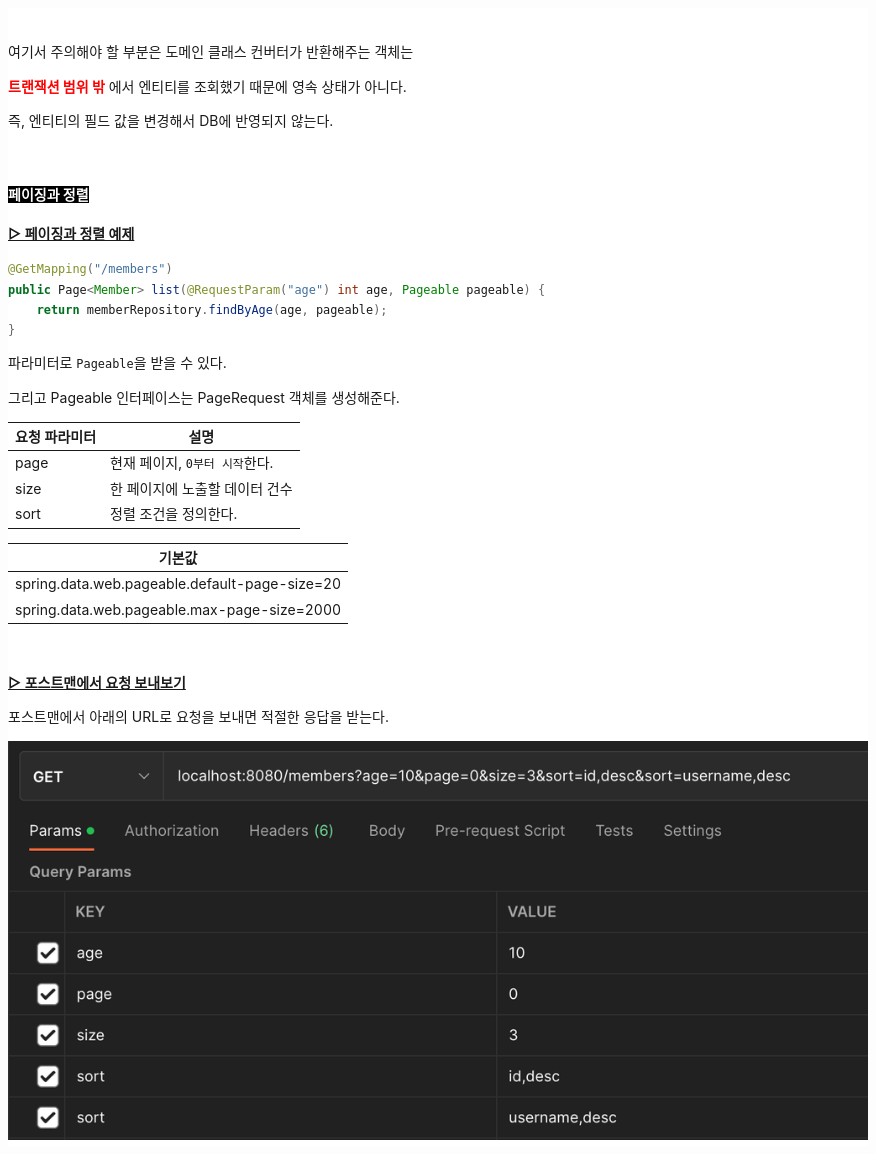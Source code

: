 <br>

여기서 주의해야 할 부분은 도메인 클래스 컨버터가 반환해주는 객체는 

**<span style="color:red">트랜잭션 범위 밖</span>** 에서 엔티티를 조회했기 때문에 영속 상태가 아니다.

즉, 엔티티의 필드 값을 변경해서 DB에 반영되지 않는다.

<br>

#### <span style="background-color:black; color:white">페이징과 정렬</span>

**<u>▷ 페이징과 정렬 예제</u>**

```java
@GetMapping("/members")
public Page<Member> list(@RequestParam("age") int age, Pageable pageable) {
    return memberRepository.findByAge(age, pageable);
}
```

파라미터로 `Pageable`을 받을 수 있다.

그리고 Pageable 인터페이스는 PageRequest 객체를 생성해준다.

|요청 파라미터|설명|
|-------------|----|
|page|현재 페이지, `0부터 시작`한다.|
|size|한 페이지에 노출할 데이터 건수|
|sort|정렬 조건을 정의한다.|

|기본값|
|------|
|spring.data.web.pageable.default-page-size=20|
|spring.data.web.pageable.max-page-size=2000|

<br>

**<u>▷ 포스트맨에서 요청 보내보기</u>**

포스트맨에서 아래의 URL로 요청을 보내면 적절한 응답을 받는다.

<img src="/assets/img/dataJpa/paging.png"><br>
